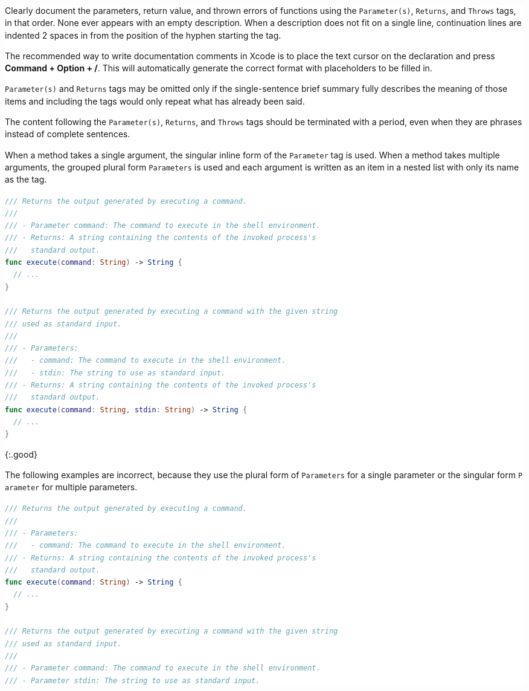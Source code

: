 Clearly document the parameters, return value, and thrown errors of functions
using the `Parameter(s)`, `Returns`, and `Throws` tags, in that order. None ever
appears with an empty description. When a description does not fit on a single
line, continuation lines are indented 2 spaces in from the position of the
hyphen starting the tag.

The recommended way to write documentation comments in Xcode is to place the
text cursor on the declaration and press **Command + Option + /**. This will
automatically generate the correct format with placeholders to be filled in.

`Parameter(s)` and `Returns` tags may be omitted only if the single-sentence
brief summary fully describes the meaning of those items and including the tags
would only repeat what has already been said.

The content following the `Parameter(s)`, `Returns`, and `Throws` tags should be
terminated with a period, even when they are phrases instead of complete
sentences.

When a method takes a single argument, the singular inline form of the
`Parameter` tag is used. When a method takes multiple arguments, the grouped
plural form `Parameters` is used and each argument is written as an item in a
nested list with only its name as the tag.

~~~ swift
/// Returns the output generated by executing a command.
///
/// - Parameter command: The command to execute in the shell environment.
/// - Returns: A string containing the contents of the invoked process's
///   standard output.
func execute(command: String) -> String {
  // ...
}

/// Returns the output generated by executing a command with the given string
/// used as standard input.
///
/// - Parameters:
///   - command: The command to execute in the shell environment.
///   - stdin: The string to use as standard input.
/// - Returns: A string containing the contents of the invoked process's
///   standard output.
func execute(command: String, stdin: String) -> String {
  // ...
}
~~~
{:.good}

The following examples are incorrect, because they use the plural form of
`Parameters` for a single parameter or the singular form `Parameter` for
multiple parameters.

~~~ swift
/// Returns the output generated by executing a command.
///
/// - Parameters:
///   - command: The command to execute in the shell environment.
/// - Returns: A string containing the contents of the invoked process's
///   standard output.
func execute(command: String) -> String {
  // ...
}

/// Returns the output generated by executing a command with the given string
/// used as standard input.
///
/// - Parameter command: The command to execute in the shell environment.
/// - Parameter stdin: The string to use as standard input.
~~~